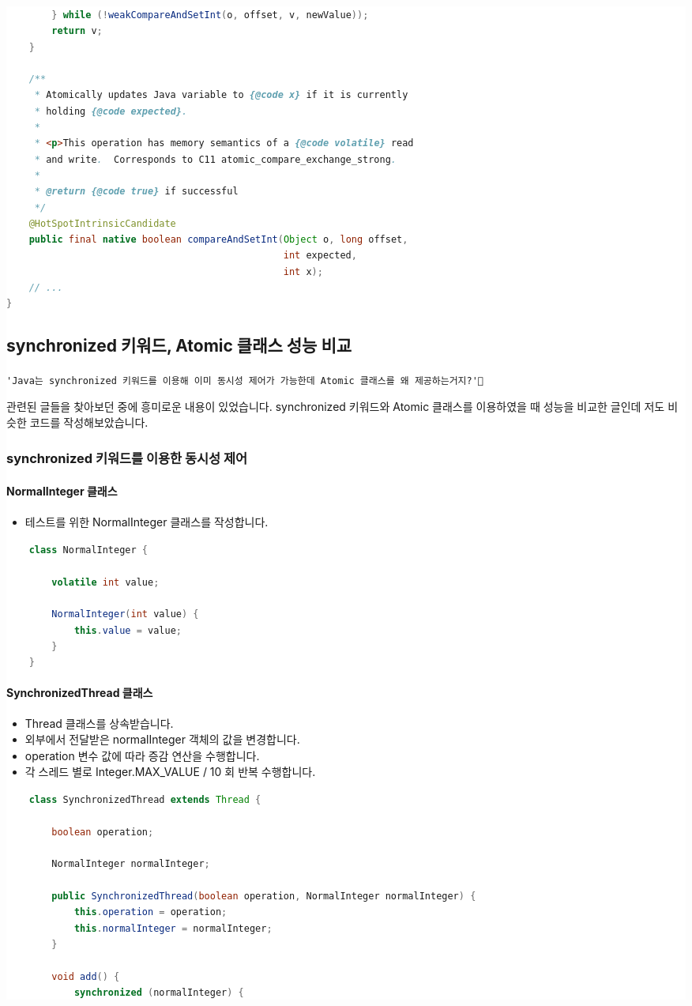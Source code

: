 ```java
        } while (!weakCompareAndSetInt(o, offset, v, newValue));
        return v;
    }

    /**
     * Atomically updates Java variable to {@code x} if it is currently
     * holding {@code expected}.
     *
     * <p>This operation has memory semantics of a {@code volatile} read
     * and write.  Corresponds to C11 atomic_compare_exchange_strong.
     *
     * @return {@code true} if successful
     */
    @HotSpotIntrinsicCandidate
    public final native boolean compareAndSetInt(Object o, long offset,
                                                 int expected,
                                                 int x);
    // ...
}
```

## synchronized 키워드, Atomic 클래스 성능 비교  

`'Java는 synchronized 키워드를 이용해 이미 동시성 제어가 가능한데 Atomic 클래스를 왜 제공하는거지?'🤨`

관련된 글들을 찾아보던 중에 흥미로운 내용이 있었습니다. 
synchronized 키워드와 Atomic 클래스를 이용하였을 때 성능을 비교한 글인데 저도 비슷한 코드를 작성해보았습니다. 

### synchronized 키워드를 이용한 동시성 제어

#### NormalInteger 클래스
- 테스트를 위한 NormalInteger 클래스를 작성합니다.

```java
    class NormalInteger {

        volatile int value;

        NormalInteger(int value) {
            this.value = value;
        }
    }

```
#### SynchronizedThread 클래스
- Thread 클래스를 상속받습니다.
- 외부에서 전달받은 normalInteger 객체의 값을 변경합니다.
- operation 변수 값에 따라 증감 연산을 수행합니다.
- 각 스레드 별로 Integer.MAX_VALUE / 10 회 반복 수행합니다.

```java
    class SynchronizedThread extends Thread {

        boolean operation;

        NormalInteger normalInteger;

        public SynchronizedThread(boolean operation, NormalInteger normalInteger) {
            this.operation = operation;
            this.normalInteger = normalInteger;
        }

        void add() {
            synchronized (normalInteger) {
```